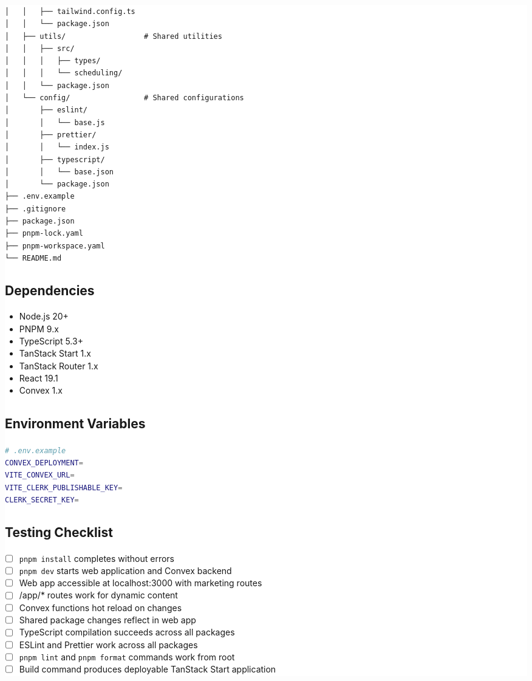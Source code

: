 ```
│   │   ├── tailwind.config.ts
│   │   └── package.json
│   ├── utils/                  # Shared utilities
│   │   ├── src/
│   │   │   ├── types/
│   │   │   └── scheduling/
│   │   └── package.json
│   └── config/                 # Shared configurations
│       ├── eslint/
│       │   └── base.js
│       ├── prettier/
│       │   └── index.js
│       ├── typescript/
│       │   └── base.json
│       └── package.json
├── .env.example
├── .gitignore
├── package.json
├── pnpm-lock.yaml
├── pnpm-workspace.yaml
└── README.md
```

## Dependencies
- Node.js 20+
- PNPM 9.x
- TypeScript 5.3+
- TanStack Start 1.x
- TanStack Router 1.x
- React 19.1
- Convex 1.x

## Environment Variables
```bash
# .env.example
CONVEX_DEPLOYMENT=
VITE_CONVEX_URL=
VITE_CLERK_PUBLISHABLE_KEY=
CLERK_SECRET_KEY=
```

## Testing Checklist
- [ ] `pnpm install` completes without errors
- [ ] `pnpm dev` starts web application and Convex backend
- [ ] Web app accessible at localhost:3000 with marketing routes
- [ ] /app/* routes work for dynamic content
- [ ] Convex functions hot reload on changes
- [ ] Shared package changes reflect in web app
- [ ] TypeScript compilation succeeds across all packages
- [ ] ESLint and Prettier work across all packages
- [ ] `pnpm lint` and `pnpm format` commands work from root
- [ ] Build command produces deployable TanStack Start application
